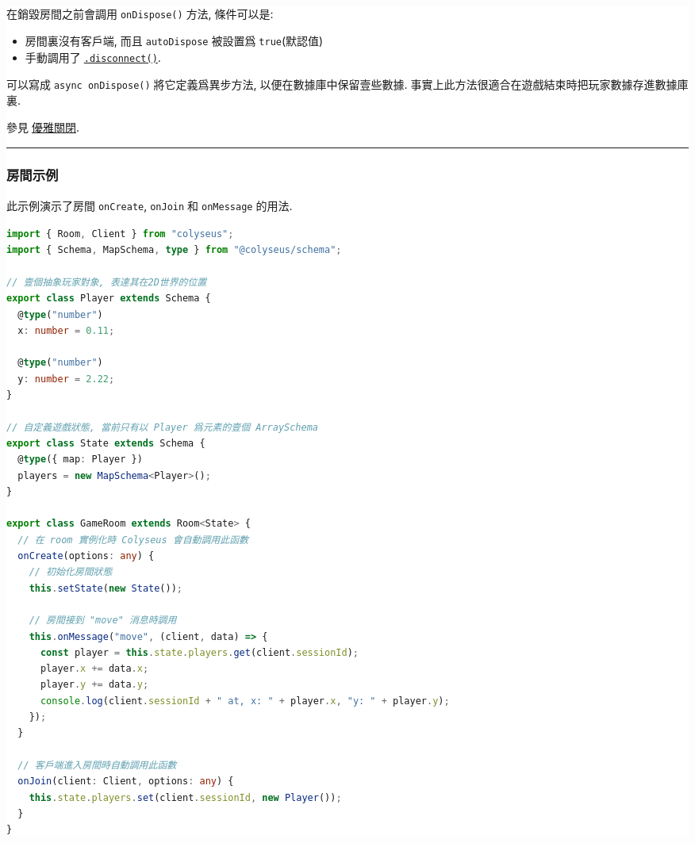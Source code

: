 在銷毀房間之前會調用 `onDispose()` 方法, 條件可以是:

- 房間裏沒有客戶端, 而且 `autoDispose` 被設置爲 `true`(默認值)
- 手動調用了 [`.disconnect()`](#disconnect).

可以寫成 `async onDispose()` 將它定義爲異步方法, 以便在數據庫中保留壹些數據. 事實上此方法很適合在遊戲結束時把玩家數據存進數據庫裏.

參見 [優雅關閉](/server/graceful-shutdown).

---

### 房間示例
此示例演示了房間 `onCreate`, `onJoin` 和 `onMessage` 的用法.

```typescript fct_label="TypeScript"
import { Room, Client } from "colyseus";
import { Schema, MapSchema, type } from "@colyseus/schema";

// 壹個抽象玩家對象, 表達其在2D世界的位置
export class Player extends Schema {
  @type("number")
  x: number = 0.11;

  @type("number")
  y: number = 2.22;
}

// 自定義遊戲狀態, 當前只有以 Player 爲元素的壹個 ArraySchema
export class State extends Schema {
  @type({ map: Player })
  players = new MapSchema<Player>();
}

export class GameRoom extends Room<State> {
  // 在 room 實例化時 Colyseus 會自動調用此函數
  onCreate(options: any) {
    // 初始化房間狀態
    this.setState(new State());

    // 房間接到 "move" 消息時調用
    this.onMessage("move", (client, data) => {
      const player = this.state.players.get(client.sessionId);
      player.x += data.x;
      player.y += data.y;
      console.log(client.sessionId + " at, x: " + player.x, "y: " + player.y);
    });
  }

  // 客戶端進入房間時自動調用此函數
  onJoin(client: Client, options: any) {
    this.state.players.set(client.sessionId, new Player());
  }
}
```
